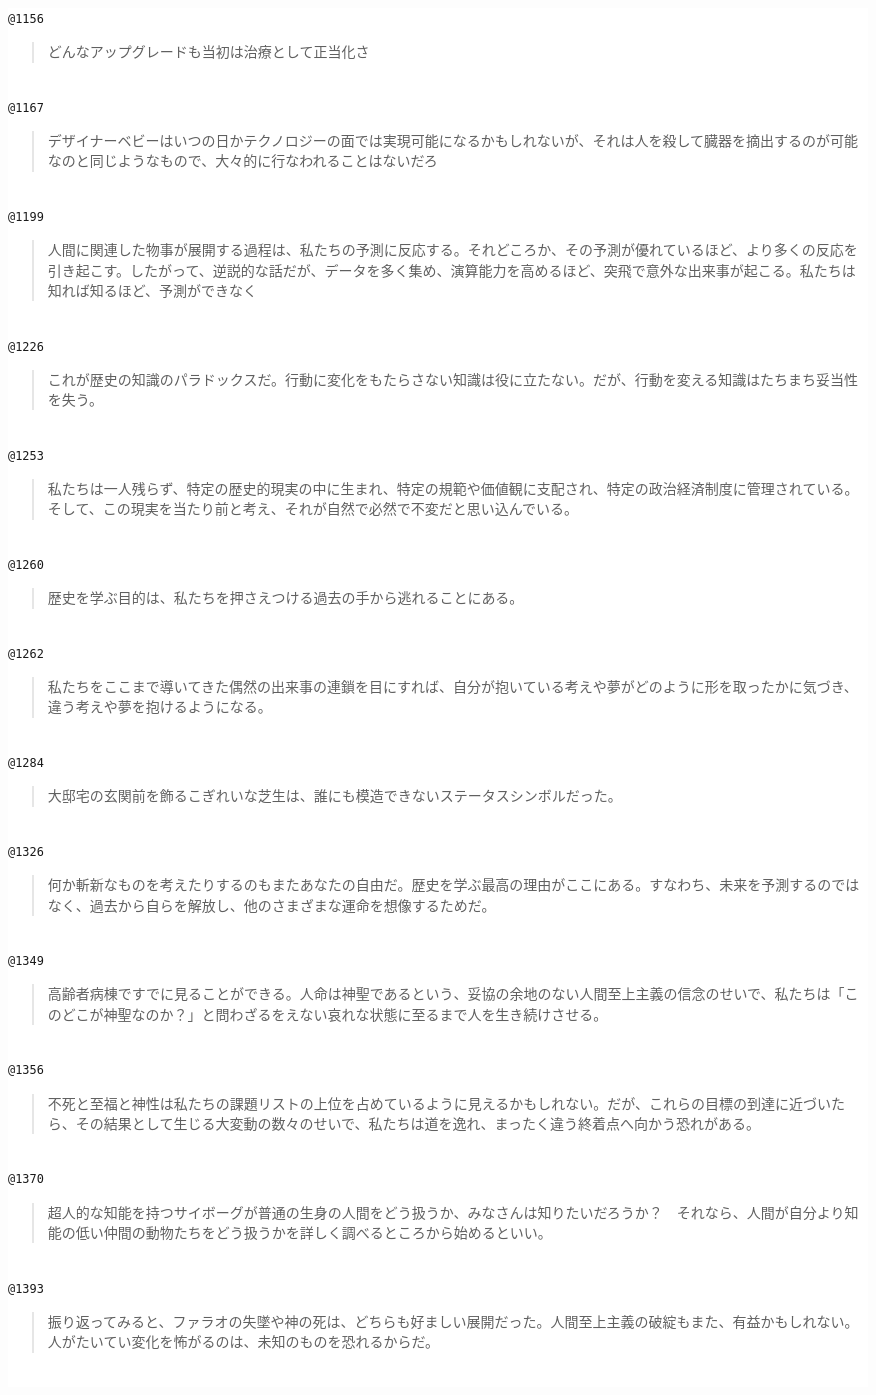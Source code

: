 ```
@1156  
```
> どんなアップグレードも当初は治療として正当化さ  
```
  
@1167  
```
> デザイナーベビーはいつの日かテクノロジーの面では実現可能になるかもしれないが、それは人を殺して臓器を摘出するのが可能なのと同じようなもので、大々的に行なわれることはないだろ  
```
  
@1199  
```
> 人間に関連した物事が展開する過程は、私たちの予測に反応する。それどころか、その予測が優れているほど、より多くの反応を引き起こす。したがって、逆説的な話だが、データを多く集め、演算能力を高めるほど、突飛で意外な出来事が起こる。私たちは知れば知るほど、予測ができなく  
```
  
@1226  
```
> これが歴史の知識のパラドックスだ。行動に変化をもたらさない知識は役に立たない。だが、行動を変える知識はたちまち妥当性を失う。  
```
  
@1253  
```
> 私たちは一人残らず、特定の歴史的現実の中に生まれ、特定の規範や価値観に支配され、特定の政治経済制度に管理されている。そして、この現実を当たり前と考え、それが自然で必然で不変だと思い込んでいる。  
```
  
@1260  
```
> 歴史を学ぶ目的は、私たちを押さえつける過去の手から逃れることにある。  
```
  
@1262  
```
> 私たちをここまで導いてきた偶然の出来事の連鎖を目にすれば、自分が抱いている考えや夢がどのように形を取ったかに気づき、違う考えや夢を抱けるようになる。  
```
  
@1284  
```
> 大邸宅の玄関前を飾るこぎれいな芝生は、誰にも模造できないステータスシンボルだった。  
```
  
@1326  
```
> 何か斬新なものを考えたりするのもまたあなたの自由だ。歴史を学ぶ最高の理由がここにある。すなわち、未来を予測するのではなく、過去から自らを解放し、他のさまざまな運命を想像するためだ。  
```
  
@1349  
```
> 高齢者病棟ですでに見ることができる。人命は神聖であるという、妥協の余地のない人間至上主義の信念のせいで、私たちは「このどこが神聖なのか？」と問わざるをえない哀れな状態に至るまで人を生き続けさせる。  
```
  
@1356  
```
> 不死と至福と神性は私たちの課題リストの上位を占めているように見えるかもしれない。だが、これらの目標の到達に近づいたら、その結果として生じる大変動の数々のせいで、私たちは道を逸れ、まったく違う終着点へ向かう恐れがある。  
```
  
@1370  
```
> 超人的な知能を持つサイボーグが普通の生身の人間をどう扱うか、みなさんは知りたいだろうか？　それなら、人間が自分より知能の低い仲間の動物たちをどう扱うかを詳しく調べるところから始めるといい。  
```
  
@1393  
```
> 振り返ってみると、ファラオの失墜や神の死は、どちらも好ましい展開だった。人間至上主義の破綻もまた、有益かもしれない。人がたいてい変化を怖がるのは、未知のものを恐れるからだ。  
```
  
```
